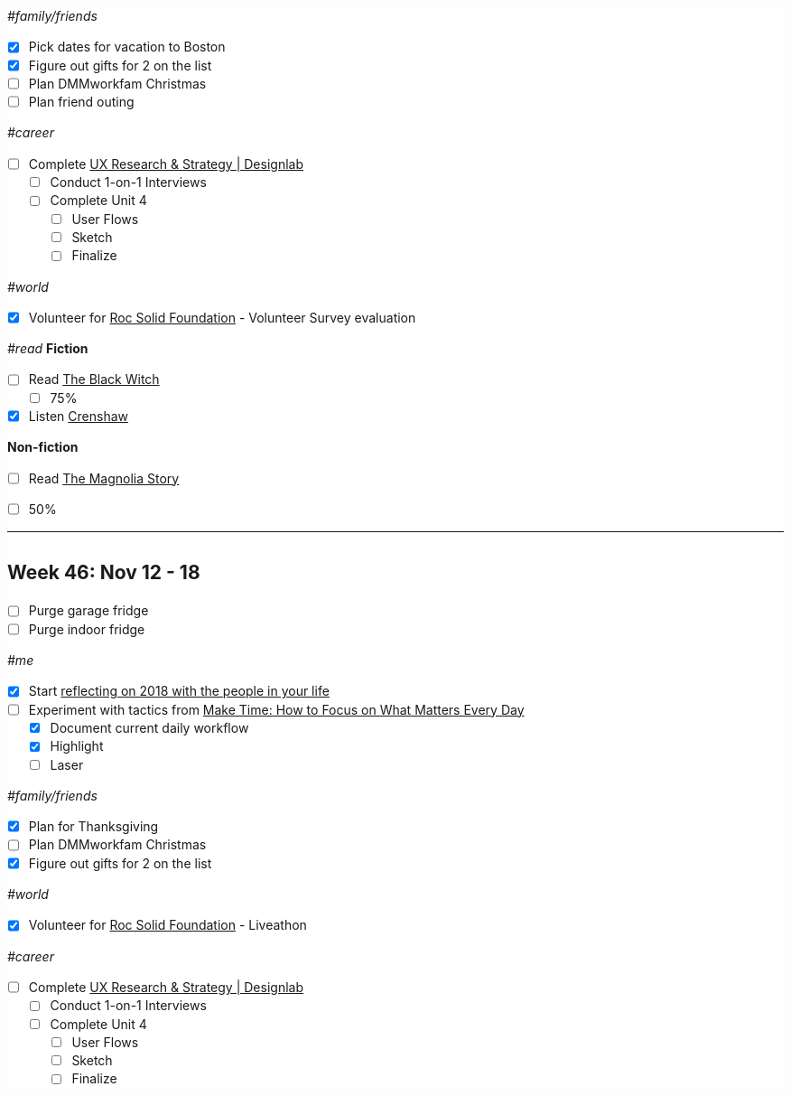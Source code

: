 _#family/friends_
- [x] Pick dates for vacation to Boston
- [x] Figure out gifts for 2 on the list
- [ ] Plan DMMworkfam Christmas
- [ ] Plan friend outing

_#career_
- [ ] Complete [UX Research & Strategy | Designlab](https://trydesignlab.com/ux-design-course/)
  - [ ] Conduct 1-on-1 Interviews
  - [ ] Complete Unit 4
    - [ ] User Flows
     - [ ] Sketch
     - [ ] Finalize

_#world_
- [x] Volunteer for [Roc Solid Foundation](http://rocsolidfoundation.org/) - Volunteer Survey evaluation

_#read_
**Fiction**
- [ ] Read [The Black Witch](https://www.goodreads.com/book/show/25740412-the-black-witch)
  - [ ] 75%
- [x] Listen [Crenshaw](https://www.goodreads.com/book/show/23310699-crenshaw)

**Non-fiction**
 - [ ] Read [The Magnolia Story](https://www.goodreads.com/book/show/29483100-the-magnolia-story)
  - [ ] 50%
 

---

## Week 46: Nov 12 - 18

- [ ] Purge garage fridge
- [ ] Purge indoor fridge

_#me_
- [x] Start [reflecting on 2018 with the people in your life](https://s3.amazonaws.com/inkandvolt/downloads/2018-planning/IV_HolidaySheet_week2.pdf)
- [ ] Experiment with tactics from [Make Time: How to Focus on What Matters Every Day](https://www.goodreads.com/book/show/37880811-make-time)
  - [x] Document current daily workflow
  - [x] Highlight
  - [ ] Laser

_#family/friends_
- [x] Plan for Thanksgiving
- [ ] Plan DMMworkfam Christmas
- [x] Figure out gifts for 2 on the list

_#world_
- [x] Volunteer for [Roc Solid Foundation](http://rocsolidfoundation.org/) - Liveathon

_#career_
- [ ] Complete [UX Research & Strategy | Designlab](https://trydesignlab.com/ux-design-course/)
  - [ ] Conduct 1-on-1 Interviews
  - [ ] Complete Unit 4
    - [ ] User Flows
     - [ ] Sketch
     - [ ] Finalize
